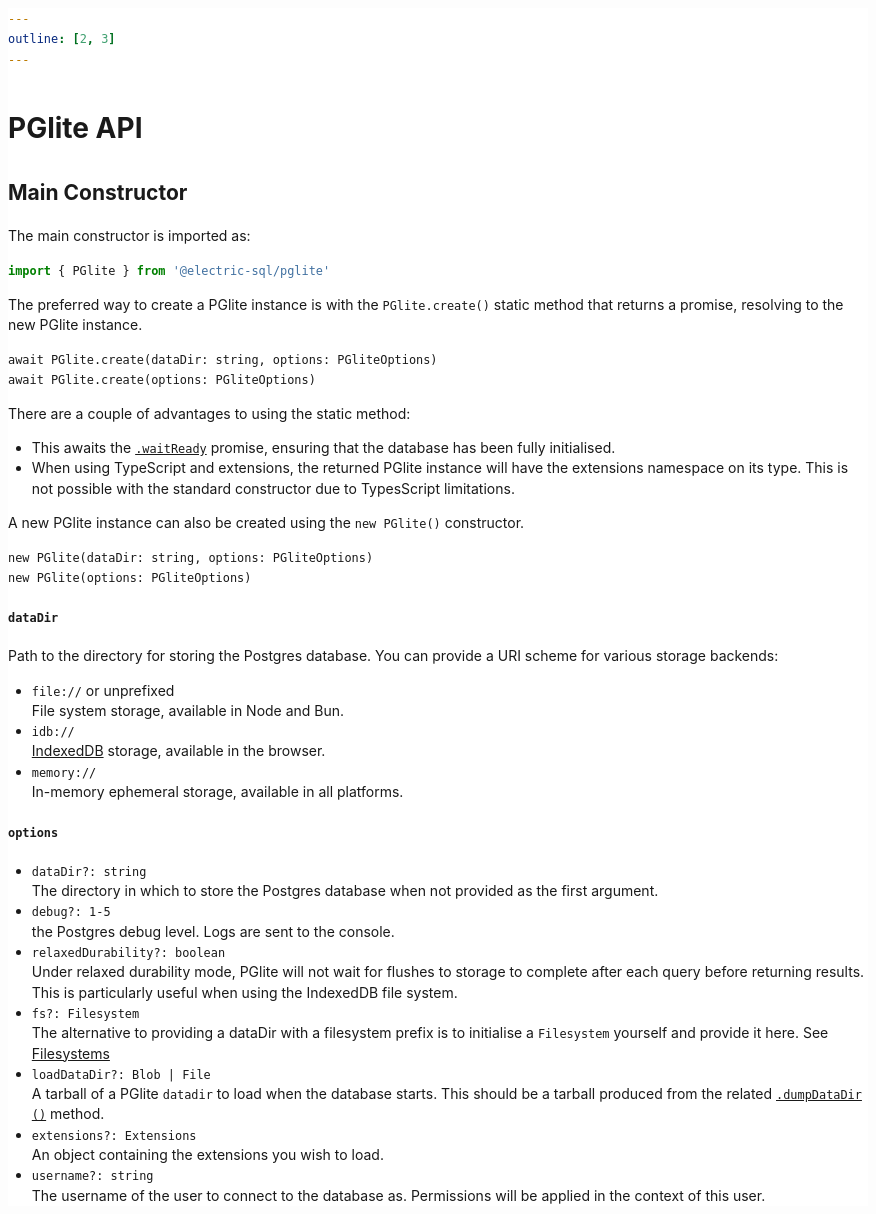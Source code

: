 ```yaml
---
outline: [2, 3]
---
```


# PGlite API

## Main Constructor

The main constructor is imported as:

```ts
import { PGlite } from '@electric-sql/pglite'
```

The preferred way to create a PGlite instance is with the `PGlite.create()` static method that returns a promise, resolving to the new PGlite instance.

`await PGlite.create(dataDir: string, options: PGliteOptions)`<br />
`await PGlite.create(options: PGliteOptions)`

There are a couple of advantages to using the static method:

- This awaits the [`.waitReady`](#waitready) promise, ensuring that the database has been fully initialised.
- When using TypeScript and extensions, the returned PGlite instance will have the extensions namespace on its type. This is not possible with the standard constructor due to TypesScript limitations.

A new PGlite instance can also be created using the `new PGlite()` constructor.

`new PGlite(dataDir: string, options: PGliteOptions)`<br/>
`new PGlite(options: PGliteOptions)`

#### `dataDir`

Path to the directory for storing the Postgres database. You can provide a URI scheme for various storage backends:

- `file://` or unprefixed<br />
  File system storage, available in Node and Bun.
- `idb://`<br />
  [IndexedDB](https://developer.mozilla.org/en-US/docs/Web/API/IndexedDB_API) storage, available in the browser.
- `memory://`<br />
  In-memory ephemeral storage, available in all platforms.

#### `options`

- `dataDir?: string`<br />
  The directory in which to store the Postgres database when not provided as the first argument.
- `debug?: 1-5`<br />
  the Postgres debug level. Logs are sent to the console.
- `relaxedDurability?: boolean`<br />
  Under relaxed durability mode, PGlite will not wait for flushes to storage to complete after each query before returning results. This is particularly useful when using the IndexedDB file system.
- `fs?: Filesystem`<br />
  The alternative to providing a dataDir with a filesystem prefix is to initialise a `Filesystem` yourself and provide it here. See [Filesystems](./filesystems.md)
- `loadDataDir?: Blob | File`<br />
  A tarball of a PGlite `datadir` to load when the database starts. This should be a tarball produced from the related [`.dumpDataDir()`](#dumpdatadir) method.
- `extensions?: Extensions`<br />
  An object containing the extensions you wish to load.
- `username?: string`<br />
  The username of the user to connect to the database as. Permissions will be applied in the context of this user.